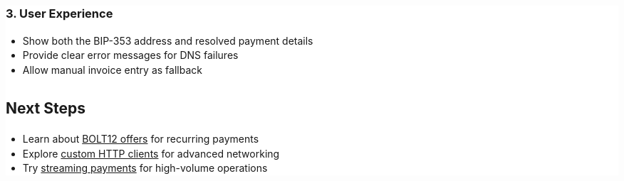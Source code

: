 ### 3. User Experience
- Show both the BIP-353 address and resolved payment details
- Provide clear error messages for DNS failures
- Allow manual invoice entry as fallback

## Next Steps

- Learn about [BOLT12 offers](./mint-token-bolt12.md) for recurring payments
- Explore [custom HTTP clients](./mint-token-bolt12-with-custom-http.md) for advanced networking
- Try [streaming payments](./mint-token-bolt12-with-stream.md) for high-volume operations
